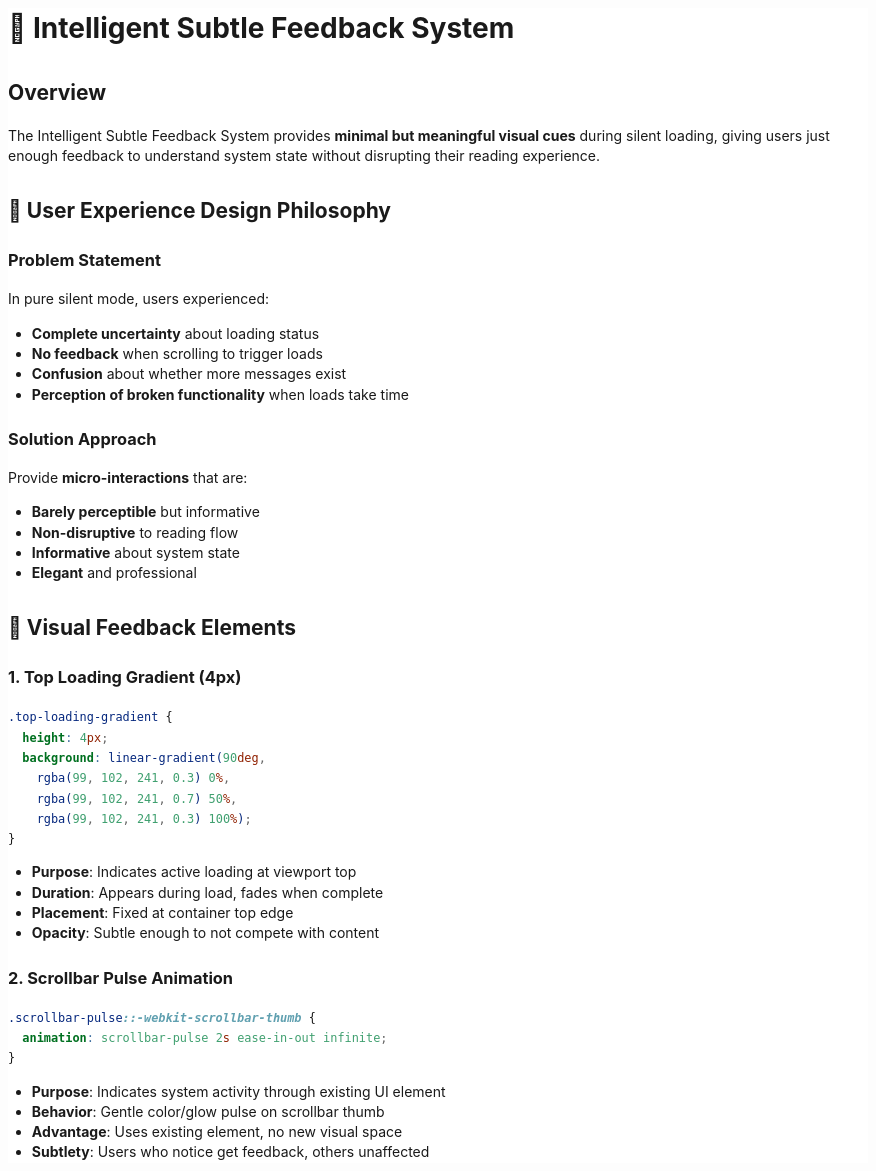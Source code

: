 # 🎯 Intelligent Subtle Feedback System

## Overview

The Intelligent Subtle Feedback System provides **minimal but meaningful visual cues** during silent loading, giving users just enough feedback to understand system state without disrupting their reading experience.

## 🎪 User Experience Design Philosophy

### Problem Statement
In pure silent mode, users experienced:
- **Complete uncertainty** about loading status
- **No feedback** when scrolling to trigger loads
- **Confusion** about whether more messages exist
- **Perception of broken functionality** when loads take time

### Solution Approach
Provide **micro-interactions** that are:
- **Barely perceptible** but informative
- **Non-disruptive** to reading flow
- **Informative** about system state
- **Elegant** and professional

## 🎨 Visual Feedback Elements

### 1. Top Loading Gradient (4px)
```css
.top-loading-gradient {
  height: 4px;
  background: linear-gradient(90deg, 
    rgba(99, 102, 241, 0.3) 0%, 
    rgba(99, 102, 241, 0.7) 50%, 
    rgba(99, 102, 241, 0.3) 100%);
}
```
- **Purpose**: Indicates active loading at viewport top
- **Duration**: Appears during load, fades when complete
- **Placement**: Fixed at container top edge
- **Opacity**: Subtle enough to not compete with content

### 2. Scrollbar Pulse Animation
```css
.scrollbar-pulse::-webkit-scrollbar-thumb {
  animation: scrollbar-pulse 2s ease-in-out infinite;
}
```
- **Purpose**: Indicates system activity through existing UI element
- **Behavior**: Gentle color/glow pulse on scrollbar thumb
- **Advantage**: Uses existing element, no new visual space
- **Subtlety**: Users who notice get feedback, others unaffected

